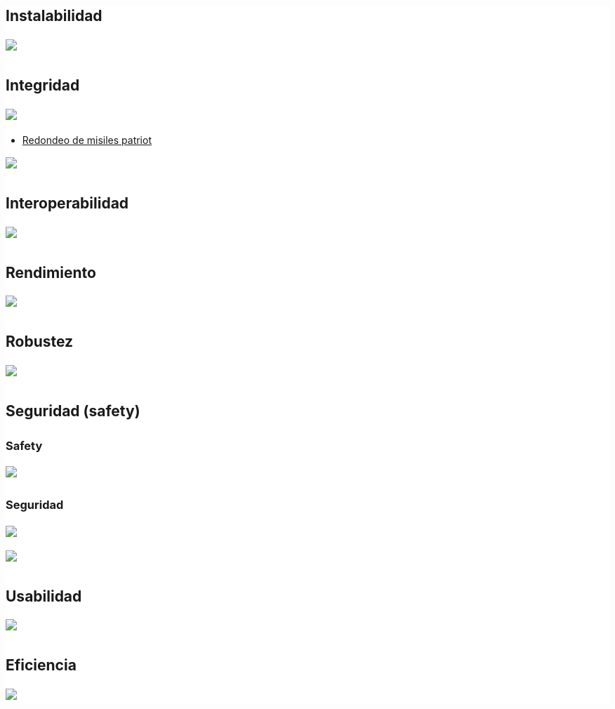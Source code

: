 ## Instalabilidad

![](Pasted%20image%2020231010183722.png)

## Integridad

![](Pasted%20image%2020231010183748.png)

- [Redondeo de misiles patriot](http://www.cs.unc.edu/~smp/COMP205/LECTURES/ERROR/lec23/node4.html)

![](Pasted%20image%2020231010184604.png)

## Interoperabilidad

![](Pasted%20image%2020231010184628.png)

## Rendimiento

![](Pasted%20image%2020231010184934.png)

## Robustez

![](Pasted%20image%2020231010184958.png)

## Seguridad (safety)

### Safety

![](Pasted%20image%2020231010185103.png)

### Seguridad

![](Pasted%20image%2020231010185315.png)

![](Pasted%20image%2020231010185400.png)

## Usabilidad

![](Pasted%20image%2020231010190706.png)

## Eficiencia

![](Pasted%20image%2020231010190741.png)
